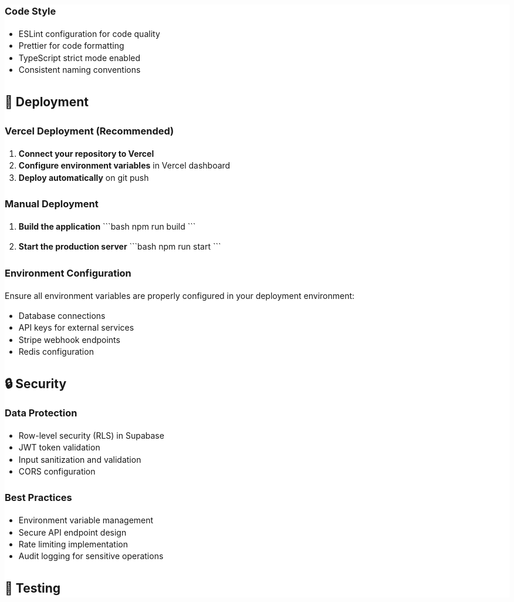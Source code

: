 ### Code Style
- ESLint configuration for code quality
- Prettier for code formatting
- TypeScript strict mode enabled
- Consistent naming conventions

## 🚀 Deployment

### Vercel Deployment (Recommended)

1. **Connect your repository to Vercel**
2. **Configure environment variables** in Vercel dashboard
3. **Deploy automatically** on git push

### Manual Deployment

1. **Build the application**
   \`\`\`bash
   npm run build
   \`\`\`

2. **Start the production server**
   \`\`\`bash
   npm run start
   \`\`\`

### Environment Configuration

Ensure all environment variables are properly configured in your deployment environment:
- Database connections
- API keys for external services
- Stripe webhook endpoints
- Redis configuration

## 🔒 Security

### Data Protection
- Row-level security (RLS) in Supabase
- JWT token validation
- Input sanitization and validation
- CORS configuration

### Best Practices
- Environment variable management
- Secure API endpoint design
- Rate limiting implementation
- Audit logging for sensitive operations

## 🧪 Testing
